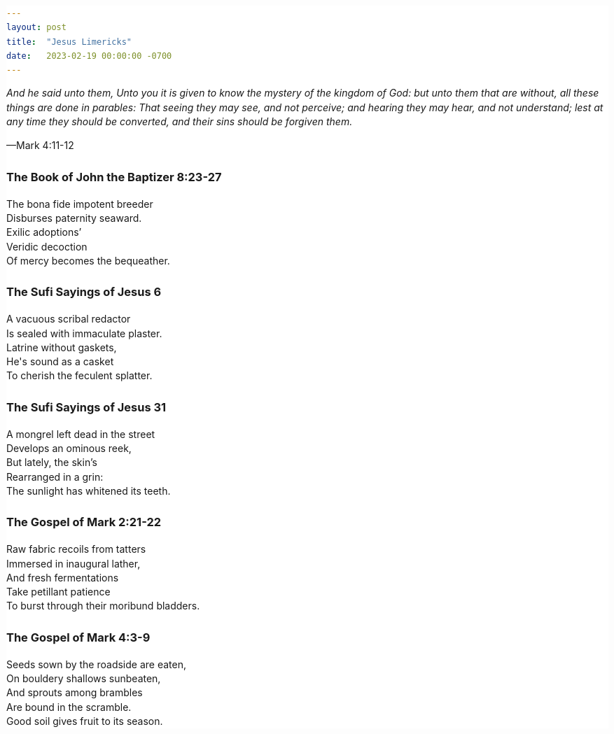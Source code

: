 ```yaml
---
layout: post
title:  "Jesus Limericks"
date:   2023-02-19 00:00:00 -0700
---
```

*And he said unto them, Unto you it is given to know the mystery of the kingdom of God: but unto them that are without, all these things are done in parables: That seeing they may see, and not perceive; and hearing they may hear, and not understand; lest at any time they should be converted, and their sins should be forgiven them.*  
  
—Mark 4:11-12  
  
  
### The Book of John the Baptizer 8:23-27  
  
The bona fide impotent breeder  
Disburses paternity seaward.  
Exilic adoptions’  
Veridic decoction  
Of mercy becomes the bequeather.  
  
  
### The Sufi Sayings of Jesus 6  
  
A vacuous scribal redactor  
Is sealed with immaculate plaster.  
Latrine without gaskets,  
He's sound as a casket  
To cherish the feculent splatter.  
  
  
### The Sufi Sayings of Jesus 31  
  
A mongrel left dead in the street  
Develops an ominous reek,  
But lately, the skin’s  
Rearranged in a grin:  
The sunlight has whitened its teeth.  
  
  
### The Gospel of Mark 2:21-22  
  
Raw fabric recoils from tatters  
Immersed in inaugural lather,  
And fresh fermentations  
Take petillant patience  
To burst through their moribund bladders.  
  
  
### The Gospel of Mark 4:3-9  
  
Seeds sown by the roadside are eaten,  
On bouldery shallows sunbeaten,  
And sprouts among brambles  
Are bound in the scramble.  
Good soil gives fruit to its season.  
  